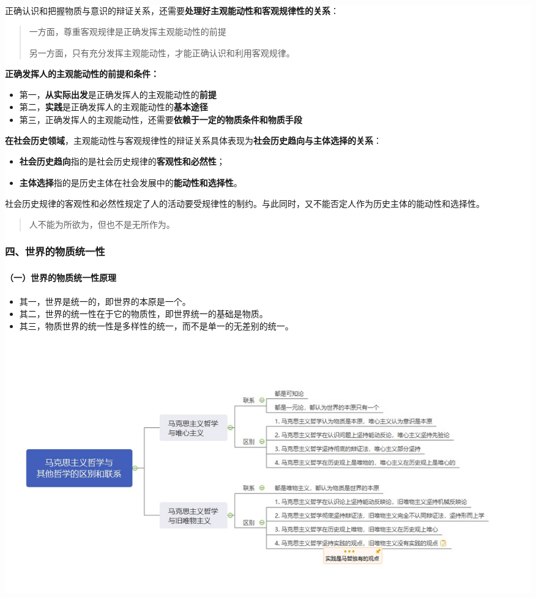 

正确认识和把握物质与意识的辩证关系，还需要**处理好主观能动性和客观规律性的关系**：

> 一方面，尊重客观规律是正确发挥主观能动性的前提
>
> 另一方面，只有充分发挥主观能动性，才能正确认识和利用客观规律。



**正确发挥人的主观能动性的前提和条件：**

- 第一，**从实际出发**是正确发挥人的主观能动性的**前提**
- 第二，**实践**是正确发挥人的主观能动性的**基本途径**
- 第三，正确发挥人的主观能动性，还需要**依赖于一定的物质条件和物质手段**



**在社会历史领域**，主观能动性与客观规律性的辩证关系具体表现为**社会历史趋向与主体选择的关系**：

- **社会历史趋向**指的是社会历史规律的**客观性和必然性**；

- **主体选择**指的是历史主体在社会发展中的**能动性和选择性**。

社会历史规律的客观性和必然性规定了人的活动要受规律性的制约。与此同时，又不能否定人作为历史主体的能动性和选择性。

> 人不能为所欲为，但也不是无所作为。



### 四、世界的物质统一性

#### （一）世界的物质统一性原理

- 其一，世界是统一的，即世界的本原是一个。
- 其二，世界的统一性在于它的物质性，即世界统一的基础是物质。
- 其三，物质世界的统一性是多样性的统一，而不是单一的无差别的统一。

<img src="2-3.jpg" />
